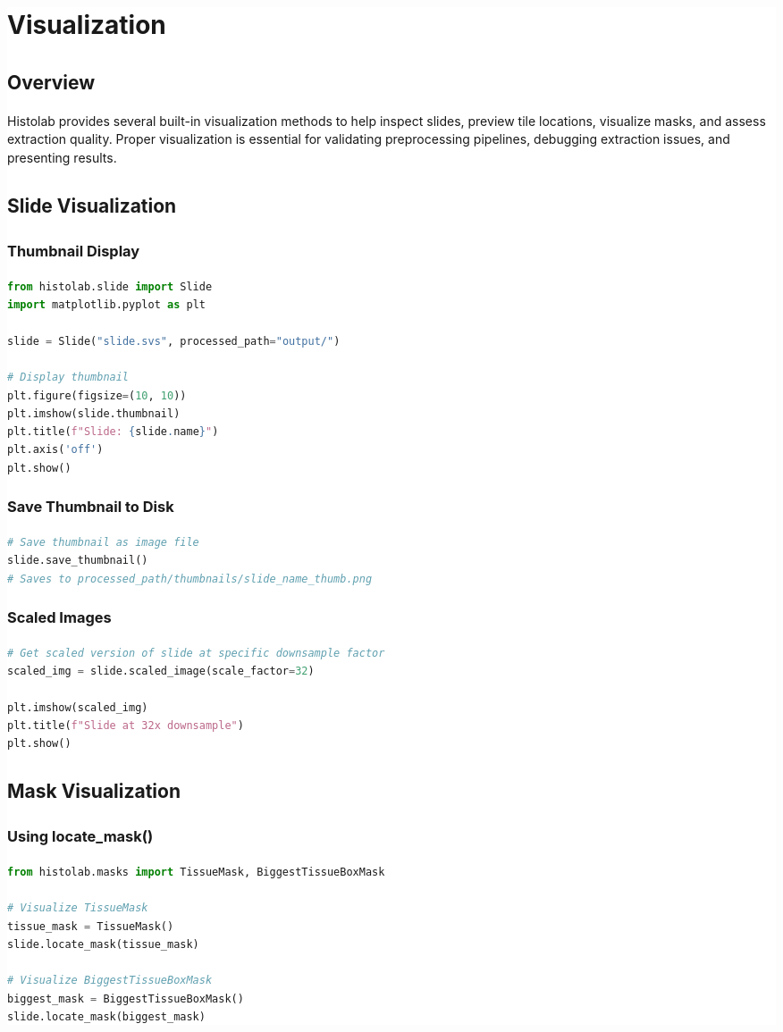 # Visualization

## Overview

Histolab provides several built-in visualization methods to help inspect slides, preview tile locations, visualize masks, and assess extraction quality. Proper visualization is essential for validating preprocessing pipelines, debugging extraction issues, and presenting results.

## Slide Visualization

### Thumbnail Display

```python
from histolab.slide import Slide
import matplotlib.pyplot as plt

slide = Slide("slide.svs", processed_path="output/")

# Display thumbnail
plt.figure(figsize=(10, 10))
plt.imshow(slide.thumbnail)
plt.title(f"Slide: {slide.name}")
plt.axis('off')
plt.show()
```

### Save Thumbnail to Disk

```python
# Save thumbnail as image file
slide.save_thumbnail()
# Saves to processed_path/thumbnails/slide_name_thumb.png
```

### Scaled Images

```python
# Get scaled version of slide at specific downsample factor
scaled_img = slide.scaled_image(scale_factor=32)

plt.imshow(scaled_img)
plt.title(f"Slide at 32x downsample")
plt.show()
```

## Mask Visualization

### Using locate_mask()

```python
from histolab.masks import TissueMask, BiggestTissueBoxMask

# Visualize TissueMask
tissue_mask = TissueMask()
slide.locate_mask(tissue_mask)

# Visualize BiggestTissueBoxMask
biggest_mask = BiggestTissueBoxMask()
slide.locate_mask(biggest_mask)
```

